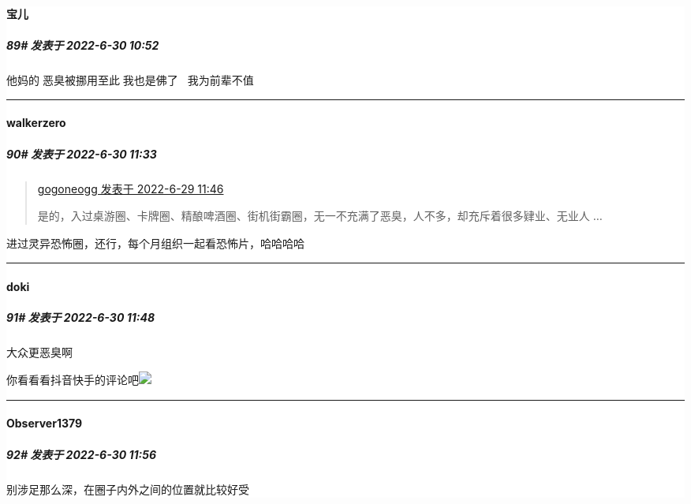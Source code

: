 ####  宝儿  
##### 89#       发表于 2022-6-30 10:52

他妈的 恶臭被挪用至此 我也是佛了   我为前辈不值



*****

####  walkerzero  
##### 90#       发表于 2022-6-30 11:33

<blockquote><a href="httphttps://bbs.saraba1st.com/2b/forum.php?mod=redirect&amp;goto=findpost&amp;pid=56456064&amp;ptid=2078472" target="_blank">gogoneogg 发表于 2022-6-29 11:46</a>

是的，入过桌游圈、卡牌圈、精酿啤酒圈、街机街霸圈，无一不充满了恶臭，人不多，却充斥着很多肄业、无业人 ...</blockquote>
进过灵异恐怖圈，还行，每个月组织一起看恐怖片，哈哈哈哈



*****

####  doki  
##### 91#       发表于 2022-6-30 11:48

大众更恶臭啊

你看看看抖音快手的评论吧<img src="https://static.saraba1st.com/image/smiley/face2017/067.png" referrerpolicy="no-referrer">



*****

####  Observer1379  
##### 92#       发表于 2022-6-30 11:56

别涉足那么深，在圈子内外之间的位置就比较好受

